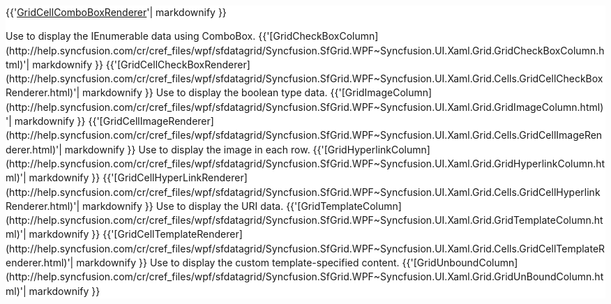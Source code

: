 {{'[GridCellComboBoxRenderer](http://help.syncfusion.com/cr/cref_files/wpf/sfdatagrid/Syncfusion.SfGrid.WPF~Syncfusion.UI.Xaml.Grid.Cells.GridCellComboBoxRenderer.html)'| markdownify }}
</td>
<td>
Use to display the IEnumerable data using ComboBox.
</td>
</tr>
<tr>
<td>
{{'[GridCheckBoxColumn](http://help.syncfusion.com/cr/cref_files/wpf/sfdatagrid/Syncfusion.SfGrid.WPF~Syncfusion.UI.Xaml.Grid.GridCheckBoxColumn.html)'| markdownify }}
</td>
<td>
{{'[GridCellCheckBoxRenderer](http://help.syncfusion.com/cr/cref_files/wpf/sfdatagrid/Syncfusion.SfGrid.WPF~Syncfusion.UI.Xaml.Grid.Cells.GridCellCheckBoxRenderer.html)'| markdownify }}
</td>
<td>
Use to display the boolean type data.
</td>
</tr>
<tr>
<td>
{{'[GridImageColumn](http://help.syncfusion.com/cr/cref_files/wpf/sfdatagrid/Syncfusion.SfGrid.WPF~Syncfusion.UI.Xaml.Grid.GridImageColumn.html)'| markdownify }}
</td>
<td>
{{'[GridCellImageRenderer](http://help.syncfusion.com/cr/cref_files/wpf/sfdatagrid/Syncfusion.SfGrid.WPF~Syncfusion.UI.Xaml.Grid.Cells.GridCellImageRenderer.html)'| markdownify }}
</td>
<td>
Use to display the image in each row.
</td>
</tr>
<tr>
<td>
{{'[GridHyperlinkColumn](http://help.syncfusion.com/cr/cref_files/wpf/sfdatagrid/Syncfusion.SfGrid.WPF~Syncfusion.UI.Xaml.Grid.GridHyperlinkColumn.html)'| markdownify }}
</td>
<td>
{{'[GridCellHyperLinkRenderer](http://help.syncfusion.com/cr/cref_files/wpf/sfdatagrid/Syncfusion.SfGrid.WPF~Syncfusion.UI.Xaml.Grid.Cells.GridCellHyperlinkRenderer.html)'| markdownify }}
</td>
<td>
Use to display the URI data.
</td>
</tr>
<tr>
<td>
{{'[GridTemplateColumn](http://help.syncfusion.com/cr/cref_files/wpf/sfdatagrid/Syncfusion.SfGrid.WPF~Syncfusion.UI.Xaml.Grid.GridTemplateColumn.html)'| markdownify }}
</td>
<td>
{{'[GridCellTemplateRenderer](http://help.syncfusion.com/cr/cref_files/wpf/sfdatagrid/Syncfusion.SfGrid.WPF~Syncfusion.UI.Xaml.Grid.Cells.GridCellTemplateRenderer.html)'| markdownify }}
</td>
<td>
Use to display the custom template-specified content.
</td>
</tr>
<tr>
<td>
{{'[GridUnboundColumn](http://help.syncfusion.com/cr/cref_files/wpf/sfdatagrid/Syncfusion.SfGrid.WPF~Syncfusion.UI.Xaml.Grid.GridUnBoundColumn.html)'| markdownify }}
</td>
